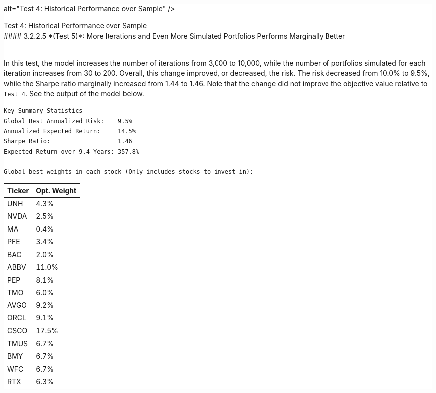 alt="Test 4: Historical Performance over Sample" />
<figcaption aria-hidden="true">Test 4: Historical Performance over
Sample</figcaption>
</figure>

</center>
#### 3.2.2.5 *(Test 5)*: More Iterations and Even More Simulated Portfolios Performs Marginally Better

   
In this test, the model increases the number of iterations from 3,000 to
10,000, while the number of portfolios simulated for each iteration
increases from 30 to 200. Overall, this change improved, or decreased,
the risk. The risk decreased from 10.0% to 9.5%, while the Sharpe ratio
marginally increased from 1.44 to 1.46. Note that the change did not
improve the objective value relative to `Test 4`. See the output of the
model below.

    Key Summary Statistics -----------------
    Global Best Annualized Risk:    9.5%
    Annualized Expected Return:     14.5%
    Sharpe Ratio:                   1.46
    Expected Return over 9.4 Years: 357.8%

    Global best weights in each stock (Only includes stocks to invest in):

| Ticker | Opt. Weight |
|:-------|:------------|
| UNH    | 4.3%        |
| NVDA   | 2.5%        |
| MA     | 0.4%        |
| PFE    | 3.4%        |
| BAC    | 2.0%        |
| ABBV   | 11.0%       |
| PEP    | 8.1%        |
| TMO    | 6.0%        |
| AVGO   | 9.2%        |
| ORCL   | 9.1%        |
| CSCO   | 17.5%       |
| TMUS   | 6.7%        |
| BMY    | 6.7%        |
| WFC    | 6.7%        |
| RTX    | 6.3%        |
